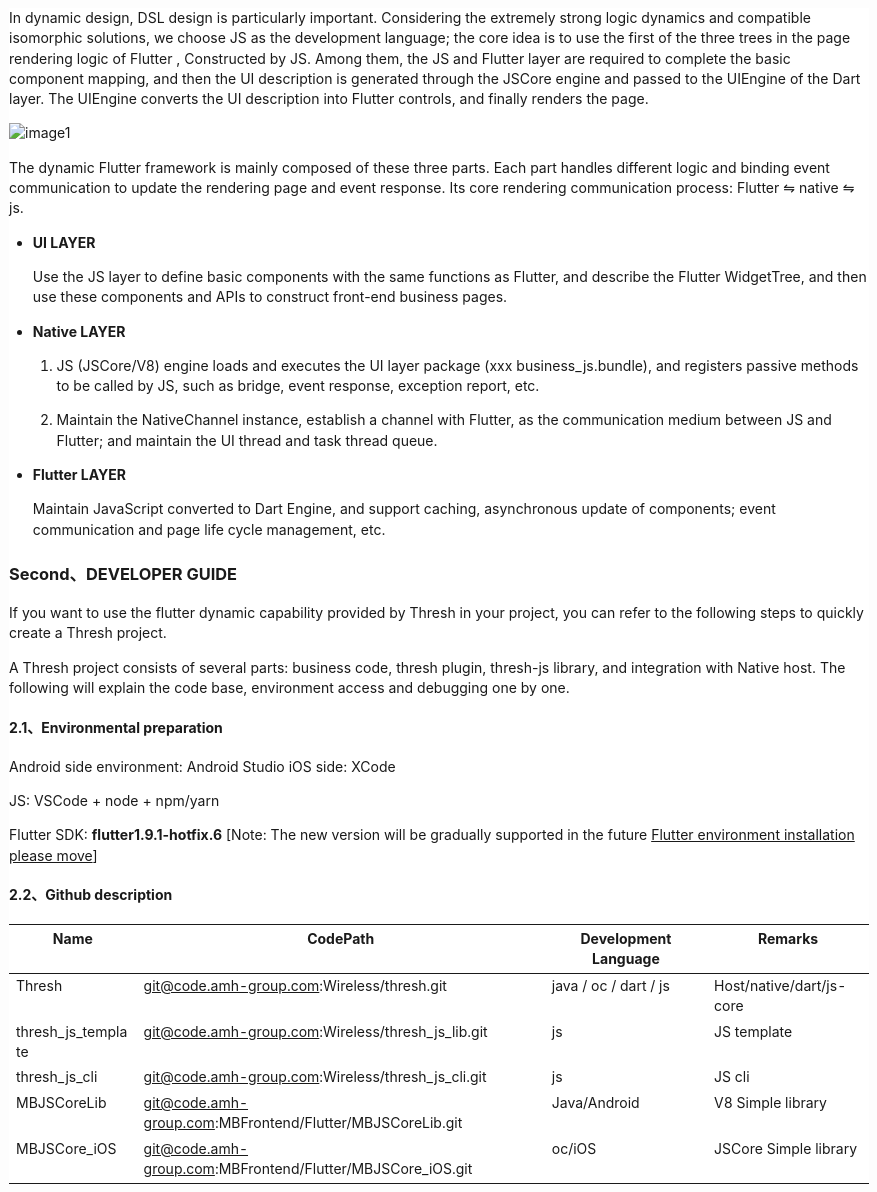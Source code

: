 In dynamic design, DSL design is particularly important. Considering the extremely strong logic dynamics and compatible isomorphic solutions, we choose JS as the development language; the core idea is to use the first of the three trees in the page rendering logic of Flutter , Constructed by JS. Among them, the JS and Flutter layer are required to complete the basic component mapping, and then the UI description is generated through the JSCore engine and passed to the UIEngine of the Dart layer. The UIEngine converts the UI description into Flutter controls, and finally renders the page.

  <img src="https://imagecdn.ymm56.com/ymmfile/ps-temporary/1eqpbmu2c.png" alt="image1" height="300" width="610" />

The dynamic Flutter framework is mainly composed of these three parts. Each part handles different logic and binding event communication to update the rendering page and event response. Its core rendering communication process: Flutter ⇋ native ⇋ js.

- **UI LAYER**

  Use the JS layer to define basic components with the same functions as Flutter, and describe the Flutter WidgetTree, and then use these components and APIs to construct front-end business pages.

- **Native LAYER**

  1. JS (JSCore/V8) engine loads and executes the UI layer package (xxx business_js.bundle), and registers passive methods to be called by JS, such as bridge, event response, exception report, etc.

  2. Maintain the NativeChannel instance, establish a channel with Flutter, as the communication medium between JS and Flutter; and maintain the UI thread and task thread queue.

- **Flutter LAYER**

  Maintain JavaScript converted to Dart Engine, and support caching, asynchronous update of components; event communication and page life cycle management, etc.

### Second、DEVELOPER GUIDE

If you want to use the flutter dynamic capability provided by Thresh in your project, you can refer to the following steps to quickly create a Thresh project.

A Thresh project consists of several parts: business code, thresh plugin, thresh-js library, and integration with Native host. The following will explain the code base, environment access and debugging one by one.

#### 2.1、Environmental preparation

Android side environment: Android Studio iOS side: XCode

JS: VSCode + node + npm/yarn

Flutter SDK: **flutter1.9.1-hotfix.6** [Note: The new version will be gradually supported in the future [Flutter environment installation please move](https://flutter.dev/docs/get-started/install)]

#### 2.2、Github description

| Name               | CodePath                                                   | Development Language  | Remarks                  |
| ------------------ | ---------------------------------------------------------- | --------------------- | ------------------------ |
| Thresh             | git@code.amh-group.com:Wireless/thresh.git                 | java / oc / dart / js | Host/native/dart/js-core |
| thresh_js_template | git@code.amh-group.com:Wireless/thresh_js_lib.git          | js                    | JS  template             |
| thresh_js_cli      | git@code.amh-group.com:Wireless/thresh_js_cli.git          | js                    | JS  cli                  |
| MBJSCoreLib        | git@code.amh-group.com:MBFrontend/Flutter/MBJSCoreLib.git  | Java/Android          | V8 Simple library        |
| MBJSCore_iOS       | git@code.amh-group.com:MBFrontend/Flutter/MBJSCore_iOS.git | oc/iOS                | JSCore Simple library    |
